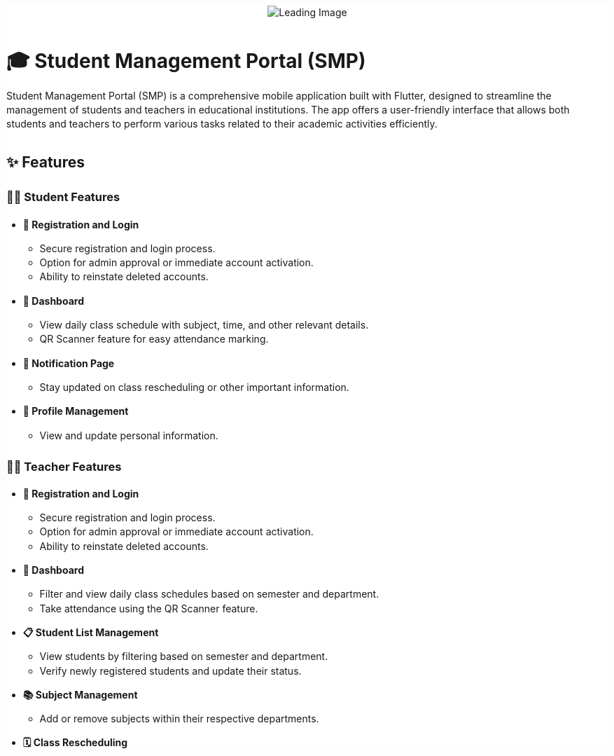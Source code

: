<p align="center">
  <img src="https://raw.githubusercontent.com/sculptorofcode/smp-app/main/assets/images/Smart.png" alt="Leading Image" width="100%">
</p>

# 🎓 Student Management Portal (SMP)

Student Management Portal (SMP) is a comprehensive mobile application built with Flutter, designed to streamline the management of students and teachers in educational institutions. The app offers a user-friendly interface that allows both students and teachers to perform various tasks related to their academic activities efficiently.

## ✨ Features

### 🧑‍🎓 Student Features

- **📝 Registration and Login**

  - Secure registration and login process.
  - Option for admin approval or immediate account activation.
  - Ability to reinstate deleted accounts.

- **📅 Dashboard**

  - View daily class schedule with subject, time, and other relevant details.
  - QR Scanner feature for easy attendance marking.

- **🔔 Notification Page**

  - Stay updated on class rescheduling or other important information.

- **👤 Profile Management**
  - View and update personal information.

### 🧑‍🏫 Teacher Features

- **📝 Registration and Login**

  - Secure registration and login process.
  - Option for admin approval or immediate account activation.
  - Ability to reinstate deleted accounts.

- **📅 Dashboard**

  - Filter and view daily class schedules based on semester and department.
  - Take attendance using the QR Scanner feature.

- **📋 Student List Management**

  - View students by filtering based on semester and department.
  - Verify newly registered students and update their status.

- **📚 Subject Management**

  - Add or remove subjects within their respective departments.

- **🗓️ Class Rescheduling**
